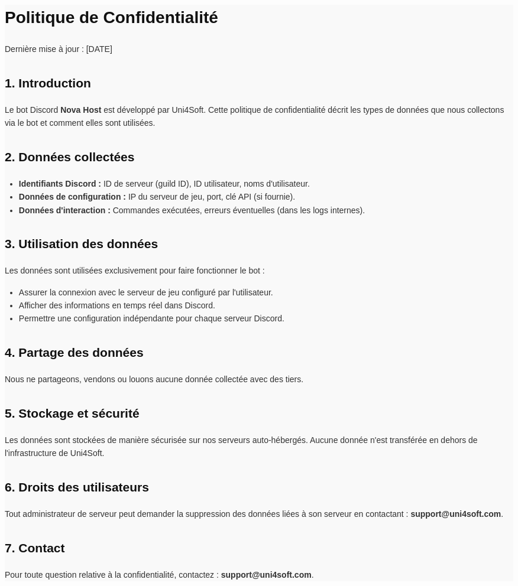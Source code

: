 <!DOCTYPE html>
<html lang="fr">
<head>
  <meta charset="UTF-8">
  <title>Politique de Confidentialité – Nova Host Bot</title>
  <style>
    body { font-family: Arial, sans-serif; padding: 20px; line-height: 1.6; background-color: #f9f9f9; color: #333; }
    h1, h2 { color: #111; }
  </style>
</head>
<body>
  <h1>Politique de Confidentialité</h1>
  <p>Dernière mise à jour : [DATE]</p>

  <h2>1. Introduction</h2>
  <p>Le bot Discord <strong>Nova Host</strong> est développé par Uni4Soft. Cette politique de confidentialité décrit les types de données que nous collectons via le bot et comment elles sont utilisées.</p>

  <h2>2. Données collectées</h2>
  <ul>
    <li><strong>Identifiants Discord :</strong> ID de serveur (guild ID), ID utilisateur, noms d'utilisateur.</li>
    <li><strong>Données de configuration :</strong> IP du serveur de jeu, port, clé API (si fournie).</li>
    <li><strong>Données d'interaction :</strong> Commandes exécutées, erreurs éventuelles (dans les logs internes).</li>
  </ul>

  <h2>3. Utilisation des données</h2>
  <p>Les données sont utilisées exclusivement pour faire fonctionner le bot :</p>
  <ul>
    <li>Assurer la connexion avec le serveur de jeu configuré par l'utilisateur.</li>
    <li>Afficher des informations en temps réel dans Discord.</li>
    <li>Permettre une configuration indépendante pour chaque serveur Discord.</li>
  </ul>

  <h2>4. Partage des données</h2>
  <p>Nous ne partageons, vendons ou louons aucune donnée collectée avec des tiers.</p>

  <h2>5. Stockage et sécurité</h2>
  <p>Les données sont stockées de manière sécurisée sur nos serveurs auto-hébergés. Aucune donnée n'est transférée en dehors de l'infrastructure de Uni4Soft.</p>

  <h2>6. Droits des utilisateurs</h2>
  <p>Tout administrateur de serveur peut demander la suppression des données liées à son serveur en contactant : <strong>support@uni4soft.com</strong>.</p>

  <h2>7. Contact</h2>
  <p>Pour toute question relative à la confidentialité, contactez : <strong>support@uni4soft.com</strong>.</p>

</body>
</html>
